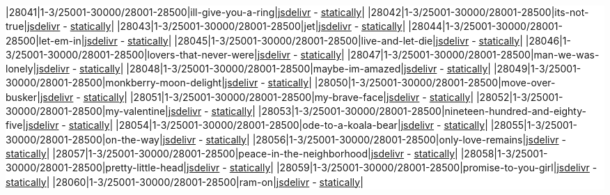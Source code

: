 |28041|1-3/25001-30000/28001-28500|ill-give-you-a-ring|[jsdelivr](https://cdn.jsdelivr.net/gh/dbchord/png-old-c-600x600_1-3/25001-30000/28001-28500/ill-give-you-a-ring.png) - [statically](https://cdn.statically.io/gh/dbchord/png-old-c-600x600_1-3/img/25001-30000/28001-28500/ill-give-you-a-ring.png)|
|28042|1-3/25001-30000/28001-28500|its-not-true|[jsdelivr](https://cdn.jsdelivr.net/gh/dbchord/png-old-c-600x600_1-3/25001-30000/28001-28500/its-not-true.png) - [statically](https://cdn.statically.io/gh/dbchord/png-old-c-600x600_1-3/img/25001-30000/28001-28500/its-not-true.png)|
|28043|1-3/25001-30000/28001-28500|jet|[jsdelivr](https://cdn.jsdelivr.net/gh/dbchord/png-old-c-600x600_1-3/25001-30000/28001-28500/jet.png) - [statically](https://cdn.statically.io/gh/dbchord/png-old-c-600x600_1-3/img/25001-30000/28001-28500/jet.png)|
|28044|1-3/25001-30000/28001-28500|let-em-in|[jsdelivr](https://cdn.jsdelivr.net/gh/dbchord/png-old-c-600x600_1-3/25001-30000/28001-28500/let-em-in.png) - [statically](https://cdn.statically.io/gh/dbchord/png-old-c-600x600_1-3/img/25001-30000/28001-28500/let-em-in.png)|
|28045|1-3/25001-30000/28001-28500|live-and-let-die|[jsdelivr](https://cdn.jsdelivr.net/gh/dbchord/png-old-c-600x600_1-3/25001-30000/28001-28500/live-and-let-die.png) - [statically](https://cdn.statically.io/gh/dbchord/png-old-c-600x600_1-3/img/25001-30000/28001-28500/live-and-let-die.png)|
|28046|1-3/25001-30000/28001-28500|lovers-that-never-were|[jsdelivr](https://cdn.jsdelivr.net/gh/dbchord/png-old-c-600x600_1-3/25001-30000/28001-28500/lovers-that-never-were.png) - [statically](https://cdn.statically.io/gh/dbchord/png-old-c-600x600_1-3/img/25001-30000/28001-28500/lovers-that-never-were.png)|
|28047|1-3/25001-30000/28001-28500|man-we-was-lonely|[jsdelivr](https://cdn.jsdelivr.net/gh/dbchord/png-old-c-600x600_1-3/25001-30000/28001-28500/man-we-was-lonely.png) - [statically](https://cdn.statically.io/gh/dbchord/png-old-c-600x600_1-3/img/25001-30000/28001-28500/man-we-was-lonely.png)|
|28048|1-3/25001-30000/28001-28500|maybe-im-amazed|[jsdelivr](https://cdn.jsdelivr.net/gh/dbchord/png-old-c-600x600_1-3/25001-30000/28001-28500/maybe-im-amazed.png) - [statically](https://cdn.statically.io/gh/dbchord/png-old-c-600x600_1-3/img/25001-30000/28001-28500/maybe-im-amazed.png)|
|28049|1-3/25001-30000/28001-28500|monkberry-moon-delight|[jsdelivr](https://cdn.jsdelivr.net/gh/dbchord/png-old-c-600x600_1-3/25001-30000/28001-28500/monkberry-moon-delight.png) - [statically](https://cdn.statically.io/gh/dbchord/png-old-c-600x600_1-3/img/25001-30000/28001-28500/monkberry-moon-delight.png)|
|28050|1-3/25001-30000/28001-28500|move-over-busker|[jsdelivr](https://cdn.jsdelivr.net/gh/dbchord/png-old-c-600x600_1-3/25001-30000/28001-28500/move-over-busker.png) - [statically](https://cdn.statically.io/gh/dbchord/png-old-c-600x600_1-3/img/25001-30000/28001-28500/move-over-busker.png)|
|28051|1-3/25001-30000/28001-28500|my-brave-face|[jsdelivr](https://cdn.jsdelivr.net/gh/dbchord/png-old-c-600x600_1-3/25001-30000/28001-28500/my-brave-face.png) - [statically](https://cdn.statically.io/gh/dbchord/png-old-c-600x600_1-3/img/25001-30000/28001-28500/my-brave-face.png)|
|28052|1-3/25001-30000/28001-28500|my-valentine|[jsdelivr](https://cdn.jsdelivr.net/gh/dbchord/png-old-c-600x600_1-3/25001-30000/28001-28500/my-valentine.png) - [statically](https://cdn.statically.io/gh/dbchord/png-old-c-600x600_1-3/img/25001-30000/28001-28500/my-valentine.png)|
|28053|1-3/25001-30000/28001-28500|nineteen-hundred-and-eighty-five|[jsdelivr](https://cdn.jsdelivr.net/gh/dbchord/png-old-c-600x600_1-3/25001-30000/28001-28500/nineteen-hundred-and-eighty-five.png) - [statically](https://cdn.statically.io/gh/dbchord/png-old-c-600x600_1-3/img/25001-30000/28001-28500/nineteen-hundred-and-eighty-five.png)|
|28054|1-3/25001-30000/28001-28500|ode-to-a-koala-bear|[jsdelivr](https://cdn.jsdelivr.net/gh/dbchord/png-old-c-600x600_1-3/25001-30000/28001-28500/ode-to-a-koala-bear.png) - [statically](https://cdn.statically.io/gh/dbchord/png-old-c-600x600_1-3/img/25001-30000/28001-28500/ode-to-a-koala-bear.png)|
|28055|1-3/25001-30000/28001-28500|on-the-way|[jsdelivr](https://cdn.jsdelivr.net/gh/dbchord/png-old-c-600x600_1-3/25001-30000/28001-28500/on-the-way.png) - [statically](https://cdn.statically.io/gh/dbchord/png-old-c-600x600_1-3/img/25001-30000/28001-28500/on-the-way.png)|
|28056|1-3/25001-30000/28001-28500|only-love-remains|[jsdelivr](https://cdn.jsdelivr.net/gh/dbchord/png-old-c-600x600_1-3/25001-30000/28001-28500/only-love-remains.png) - [statically](https://cdn.statically.io/gh/dbchord/png-old-c-600x600_1-3/img/25001-30000/28001-28500/only-love-remains.png)|
|28057|1-3/25001-30000/28001-28500|peace-in-the-neighborhood|[jsdelivr](https://cdn.jsdelivr.net/gh/dbchord/png-old-c-600x600_1-3/25001-30000/28001-28500/peace-in-the-neighborhood.png) - [statically](https://cdn.statically.io/gh/dbchord/png-old-c-600x600_1-3/img/25001-30000/28001-28500/peace-in-the-neighborhood.png)|
|28058|1-3/25001-30000/28001-28500|pretty-little-head|[jsdelivr](https://cdn.jsdelivr.net/gh/dbchord/png-old-c-600x600_1-3/25001-30000/28001-28500/pretty-little-head.png) - [statically](https://cdn.statically.io/gh/dbchord/png-old-c-600x600_1-3/img/25001-30000/28001-28500/pretty-little-head.png)|
|28059|1-3/25001-30000/28001-28500|promise-to-you-girl|[jsdelivr](https://cdn.jsdelivr.net/gh/dbchord/png-old-c-600x600_1-3/25001-30000/28001-28500/promise-to-you-girl.png) - [statically](https://cdn.statically.io/gh/dbchord/png-old-c-600x600_1-3/img/25001-30000/28001-28500/promise-to-you-girl.png)|
|28060|1-3/25001-30000/28001-28500|ram-on|[jsdelivr](https://cdn.jsdelivr.net/gh/dbchord/png-old-c-600x600_1-3/25001-30000/28001-28500/ram-on.png) - [statically](https://cdn.statically.io/gh/dbchord/png-old-c-600x600_1-3/img/25001-30000/28001-28500/ram-on.png)|